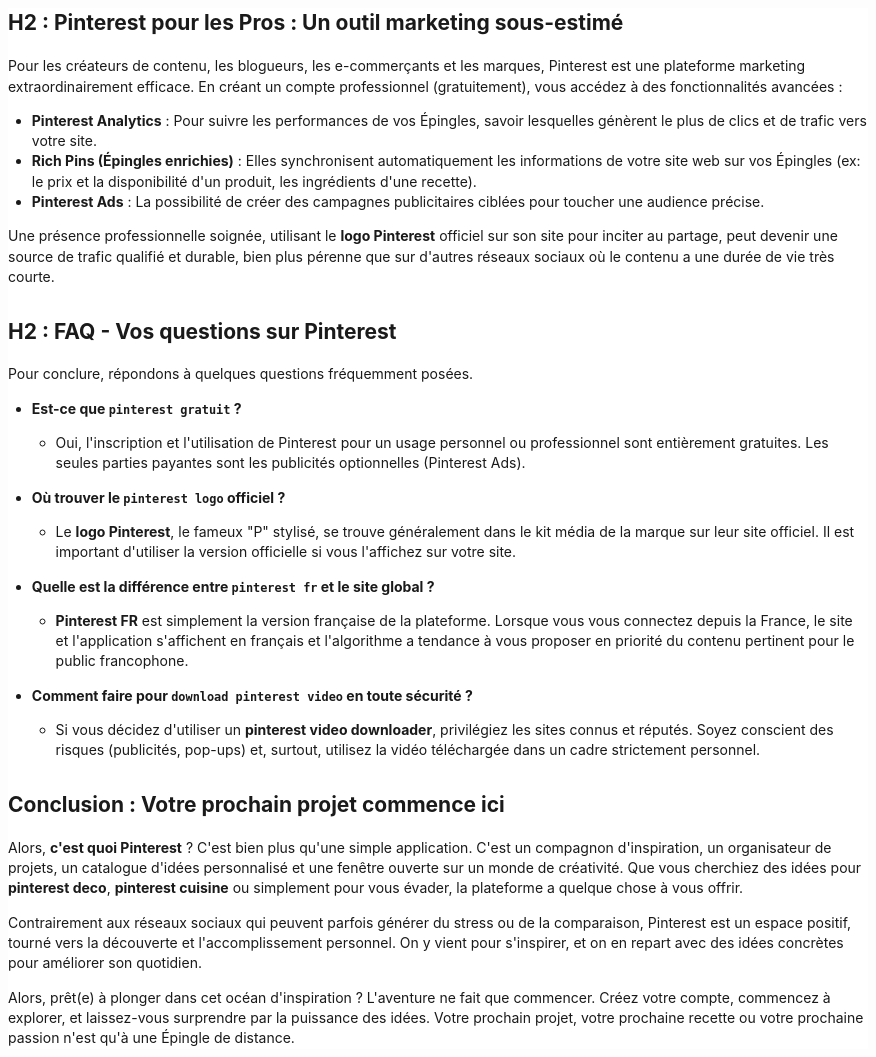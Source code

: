 ## H2 : Pinterest pour les Pros : Un outil marketing sous-estimé

Pour les créateurs de contenu, les blogueurs, les e-commerçants et les marques, Pinterest est une plateforme marketing extraordinairement efficace. En créant un compte professionnel (gratuitement), vous accédez à des fonctionnalités avancées :

*   **Pinterest Analytics** : Pour suivre les performances de vos Épingles, savoir lesquelles génèrent le plus de clics et de trafic vers votre site.
*   **Rich Pins (Épingles enrichies)** : Elles synchronisent automatiquement les informations de votre site web sur vos Épingles (ex: le prix et la disponibilité d'un produit, les ingrédients d'une recette).
*   **Pinterest Ads** : La possibilité de créer des campagnes publicitaires ciblées pour toucher une audience précise.

Une présence professionnelle soignée, utilisant le **logo Pinterest** officiel sur son site pour inciter au partage, peut devenir une source de trafic qualifié et durable, bien plus pérenne que sur d'autres réseaux sociaux où le contenu a une durée de vie très courte.

## H2 : FAQ - Vos questions sur Pinterest

Pour conclure, répondons à quelques questions fréquemment posées.

*   **Est-ce que `pinterest gratuit` ?**
    *   Oui, l'inscription et l'utilisation de Pinterest pour un usage personnel ou professionnel sont entièrement gratuites. Les seules parties payantes sont les publicités optionnelles (Pinterest Ads).

*   **Où trouver le `pinterest logo` officiel ?**
    *   Le **logo Pinterest**, le fameux "P" stylisé, se trouve généralement dans le kit média de la marque sur leur site officiel. Il est important d'utiliser la version officielle si vous l'affichez sur votre site.

*   **Quelle est la différence entre `pinterest fr` et le site global ?**
    *   **Pinterest FR** est simplement la version française de la plateforme. Lorsque vous vous connectez depuis la France, le site et l'application s'affichent en français et l'algorithme a tendance à vous proposer en priorité du contenu pertinent pour le public francophone.

*   **Comment faire pour `download pinterest video` en toute sécurité ?**
    *   Si vous décidez d'utiliser un **pinterest video downloader**, privilégiez les sites connus et réputés. Soyez conscient des risques (publicités, pop-ups) et, surtout, utilisez la vidéo téléchargée dans un cadre strictement personnel.

## Conclusion : Votre prochain projet commence ici

Alors, **c'est quoi Pinterest** ? C'est bien plus qu'une simple application. C'est un compagnon d'inspiration, un organisateur de projets, un catalogue d'idées personnalisé et une fenêtre ouverte sur un monde de créativité. Que vous cherchiez des idées pour **pinterest deco**, **pinterest cuisine** ou simplement pour vous évader, la plateforme a quelque chose à vous offrir.

Contrairement aux réseaux sociaux qui peuvent parfois générer du stress ou de la comparaison, Pinterest est un espace positif, tourné vers la découverte et l'accomplissement personnel. On y vient pour s'inspirer, et on en repart avec des idées concrètes pour améliorer son quotidien.

Alors, prêt(e) à plonger dans cet océan d'inspiration ? L'aventure ne fait que commencer. Créez votre compte, commencez à explorer, et laissez-vous surprendre par la puissance des idées. Votre prochain projet, votre prochaine recette ou votre prochaine passion n'est qu'à une Épingle de distance.